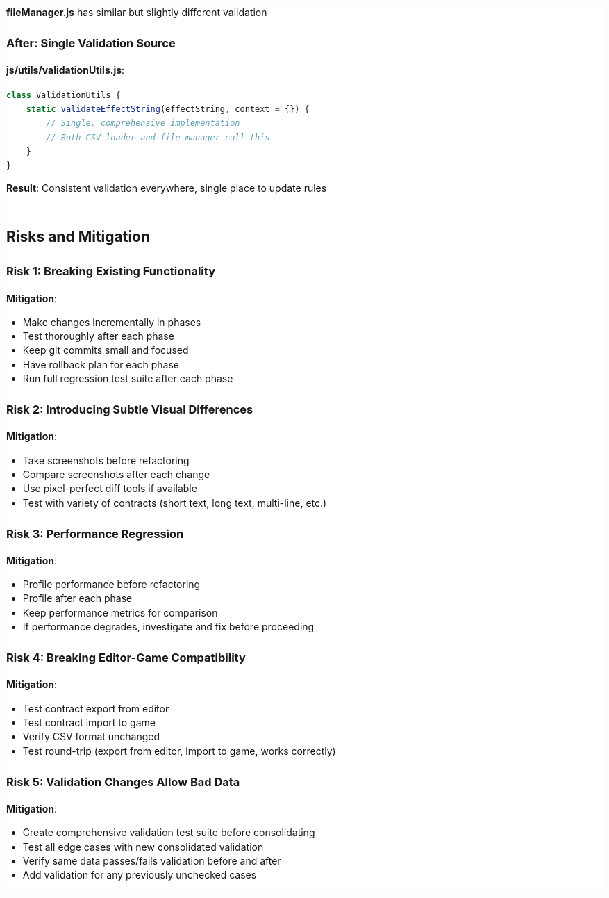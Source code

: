 **fileManager.js** has similar but slightly different validation

### After: Single Validation Source

**js/utils/validationUtils.js**:
```javascript
class ValidationUtils {
    static validateEffectString(effectString, context = {}) {
        // Single, comprehensive implementation
        // Both CSV loader and file manager call this
    }
}
```

**Result**: Consistent validation everywhere, single place to update rules

---

## Risks and Mitigation

### Risk 1: Breaking Existing Functionality
**Mitigation**:
- Make changes incrementally in phases
- Test thoroughly after each phase
- Keep git commits small and focused
- Have rollback plan for each phase
- Run full regression test suite after each phase

### Risk 2: Introducing Subtle Visual Differences
**Mitigation**:
- Take screenshots before refactoring
- Compare screenshots after each change
- Use pixel-perfect diff tools if available
- Test with variety of contracts (short text, long text, multi-line, etc.)

### Risk 3: Performance Regression
**Mitigation**:
- Profile performance before refactoring
- Profile after each phase
- Keep performance metrics for comparison
- If performance degrades, investigate and fix before proceeding

### Risk 4: Breaking Editor-Game Compatibility
**Mitigation**:
- Test contract export from editor
- Test contract import to game
- Verify CSV format unchanged
- Test round-trip (export from editor, import to game, works correctly)

### Risk 5: Validation Changes Allow Bad Data
**Mitigation**:
- Create comprehensive validation test suite before consolidating
- Test all edge cases with new consolidated validation
- Verify same data passes/fails validation before and after
- Add validation for any previously unchecked cases

---